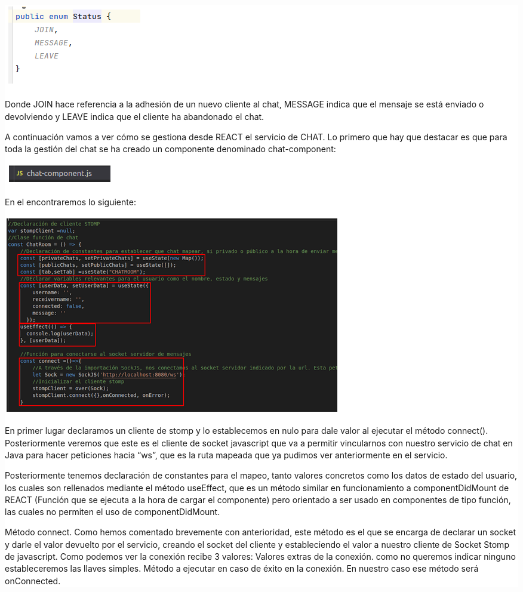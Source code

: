 ![Texto alternativo](https://github.com/info-iesvi/2122_proyecto_psp-equipo1/blob/doc/chat4.png)
 
Donde JOIN hace referencia a la adhesión de un nuevo cliente al chat, MESSAGE indica que el mensaje se está enviado o devolviendo y LEAVE indica que el cliente ha abandonado el chat.

A continuación vamos a ver cómo se gestiona desde REACT el servicio de CHAT.
Lo primero que hay que destacar es que para toda la gestión del chat se ha creado un componente denominado chat-component:
 
![Texto alternativo](https://github.com/info-iesvi/2122_proyecto_psp-equipo1/blob/doc/chat5.png)
 
 En el encontraremos lo siguiente:
 
![Texto alternativo](https://github.com/info-iesvi/2122_proyecto_psp-equipo1/blob/doc/chat6.png)
 
En primer lugar declaramos un cliente de stomp y lo establecemos en nulo para dale valor al ejecutar el método connect(). Posteriormente veremos que este es el cliente de socket javascript que va a permitir vincularnos con nuestro servicio de chat en Java para hacer peticiones hacia “ws”, que es la ruta mapeada que ya pudimos ver anteriormente en el servicio.

Posteriormente tenemos declaración de constantes para el mapeo, tanto valores concretos como los datos de estado del usuario, los cuales son rellenados mediante el método useEffect, que es un método similar en funcionamiento a componentDidMount de REACT (Función que se ejecuta a la hora de cargar el componente) pero orientado a ser usado en componentes de tipo función, las cuales no permiten el uso de componentDidMount.

Método connect. Como hemos comentado brevemente con anterioridad, este método es el que se encarga de declarar un socket y darle el valor devuelto por el servicio, creando el socket del cliente y estableciendo el valor a nuestro cliente de Socket Stomp de  javascript. Como podemos ver la conexión recibe 3 valores:
Valores extras de la conexión. como no queremos indicar ninguno estableceremos las llaves simples.
Método a ejecutar en caso de éxito en la conexión. En nuestro caso ese método será onConnected.
 